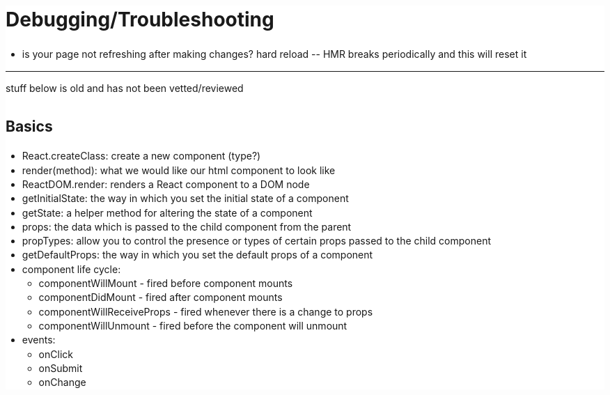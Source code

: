 

# Debugging/Troubleshooting
* is your page not refreshing after making changes? hard reload -- HMR breaks periodically and this will reset it



































********************************************************************************************************************
stuff below is old and has not been vetted/reviewed


## Basics
* React.createClass: create a new component (type?)
* render(method): what we would like our html component to look like
* ReactDOM.render: renders a React component to a DOM node
* getInitialState: the way in which you set the initial state of a component
* getState: a helper method for altering the state of a component
* props: the data which is passed to the child component from the parent
* propTypes: allow you to control the presence or types of certain props passed to the child component
* getDefaultProps: the way in which you set the default props of a component
* component life cycle:
	* componentWillMount - fired before component mounts
	* componentDidMount - fired after component mounts
	* componentWillReceiveProps - fired whenever there is a change to props
	* componentWillUnmount - fired before the component will unmount
* events:
	* onClick
	* onSubmit
	* onChange



